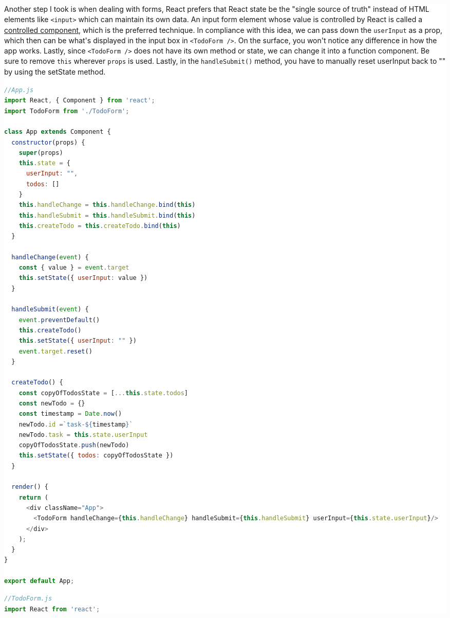 Another step I took is when dealing with forms, React prefers that React state be the "single source of truth" instead of HTML elements like `<input>` which can maintain its own data. An input form element whose value is controlled by React is called a [controlled component](https://reactjs.org/docs/forms.html#controlled-components), which is the preferred technique. In compliance with this idea, we can pass down the `userInput` as a prop, which then can be what's displayed in the input box in `<TodoForm />`. On the surface, you won't notice any difference in how the app works. Lastly, since `<TodoForm />` does not have its own method or state, we can change it into a function component. Be sure to remove `this` wherever `props` is used. Lastly, in the `handleSubmit()` method, you have to manually reset userInput back to "" by using the setState method.
```js
//App.js
import React, { Component } from 'react';
import TodoForm from './TodoForm';

class App extends Component {
  constructor(props) {
    super(props)
    this.state = {
      userInput: "",
      todos: []
    }
    this.handleChange = this.handleChange.bind(this)
    this.handleSubmit = this.handleSubmit.bind(this)
    this.createTodo = this.createTodo.bind(this)
  }
  
  handleChange(event) {
    const { value } = event.target
    this.setState({ userInput: value })
  }
  
  handleSubmit(event) {
    event.preventDefault()
    this.createTodo()
    this.setState({ userInput: "" })
    event.target.reset()
  }

  createTodo() {
    const copyOfTodosState = [...this.state.todos]
    const newTodo = {}
    const timestamp = Date.now()
    newTodo.id =`task-${timestamp}`
    newTodo.task = this.state.userInput
    copyOfTodosState.push(newTodo)
    this.setState({ todos: copyOfTodosState })
  }

  render() {
    return (
      <div className="App">
        <TodoForm handleChange={this.handleChange} handleSubmit={this.handleSubmit} userInput={this.state.userInput}/>
      </div>
    );
  }
}

export default App;
```
```js
//TodoForm.js
import React from 'react';

```